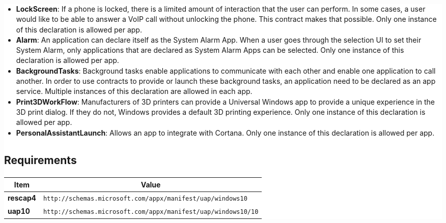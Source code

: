 - **LockScreen**: If a phone is locked, there is a limited amount of interaction that the user can perform. In some cases, a user would like to be able to answer a VoIP call without unlocking the phone. This contract makes that possible. Only one instance of this declaration is allowed per app.
- **Alarm**: An application can declare itself as the System Alarm App. When a user goes through the selection UI to set their System Alarm, only applications that are declared as System Alarm Apps can be selected. Only one instance of this declaration is allowed per app.
- **BackgroundTasks**: Background tasks enable applications to communicate with each other and enable one application to call another. In order to use contracts to provide or launch these background tasks, an application need to be declared as an app service. Multiple instances of this declaration are allowed in each app.
- **Print3DWorkFlow**: Manufacturers of 3D printers can provide a Universal Windows app to provide a unique experience in the 3D print dialog. If they do not, Windows provides a default 3D printing experience. Only one instance of this declaration is allowed per app.
- **PersonalAssistantLaunch**: Allows an app to integrate with Cortana. Only one instance of this declaration is allowed per app.

## Requirements

| Item | Value |
|--|--|
| **rescap4** | `http://schemas.microsoft.com/appx/manifest/uap/windows10` |
| **uap10** | `http://schemas.microsoft.com/appx/manifest/uap/windows10/10` |
